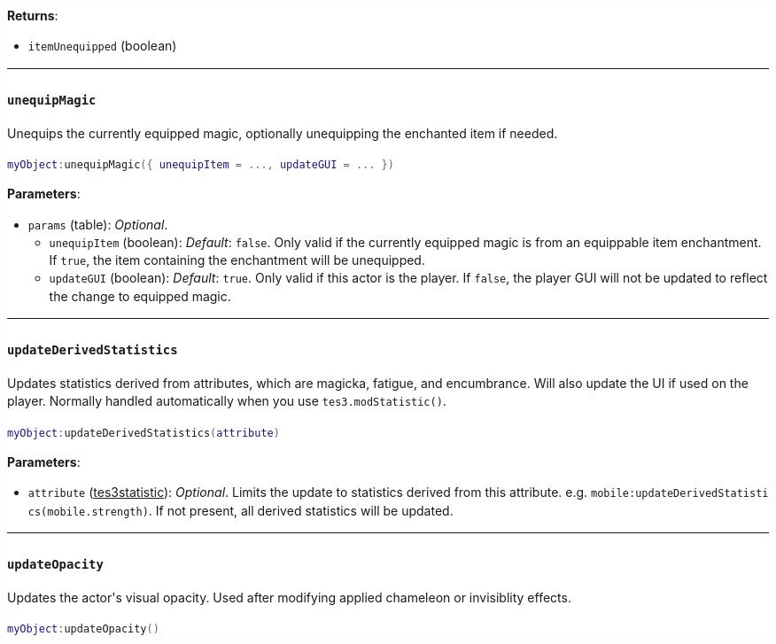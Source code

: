 **Returns**:

* `itemUnequipped` (boolean)

***

### `unequipMagic`
<div class="search_terms" style="display: none">unequipmagic</div>

Unequips the currently equipped magic, optionally unequipping the enchanted item if needed.

```lua
myObject:unequipMagic({ unequipItem = ..., updateGUI = ... })
```

**Parameters**:

* `params` (table): *Optional*.
	* `unequipItem` (boolean): *Default*: `false`. Only valid if the currently equipped magic is from an equippable item enchantment. If `true`, the item containing the enchantment will be unequipped.
	* `updateGUI` (boolean): *Default*: `true`. Only valid if this actor is the player. If `false`, the player GUI will not be updated to reflect the change to equipped magic.

***

### `updateDerivedStatistics`
<div class="search_terms" style="display: none">updatederivedstatistics, derivedstatistics</div>

Updates statistics derived from attributes, which are magicka, fatigue, and encumbrance. Will also update the UI if used on the player. Normally handled automatically when you use `tes3.modStatistic()`.

```lua
myObject:updateDerivedStatistics(attribute)
```

**Parameters**:

* `attribute` ([tes3statistic](../types/tes3statistic.md)): *Optional*. Limits the update to statistics derived from this attribute.  e.g. `mobile:updateDerivedStatistics(mobile.strength)`. If not present, all derived statistics will be updated.

***

### `updateOpacity`
<div class="search_terms" style="display: none">updateopacity, opacity</div>

Updates the actor's visual opacity. Used after modifying applied chameleon or invisiblity effects.

```lua
myObject:updateOpacity()
```

